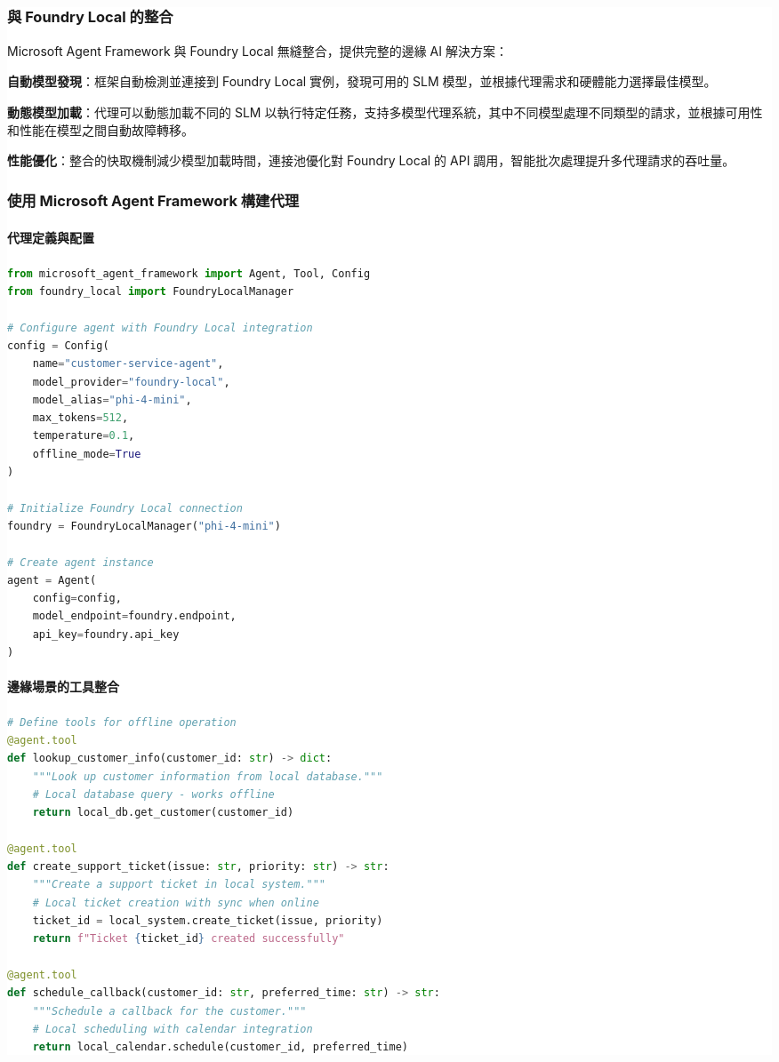 ### 與 Foundry Local 的整合

Microsoft Agent Framework 與 Foundry Local 無縫整合，提供完整的邊緣 AI 解決方案：

**自動模型發現**：框架自動檢測並連接到 Foundry Local 實例，發現可用的 SLM 模型，並根據代理需求和硬體能力選擇最佳模型。

**動態模型加載**：代理可以動態加載不同的 SLM 以執行特定任務，支持多模型代理系統，其中不同模型處理不同類型的請求，並根據可用性和性能在模型之間自動故障轉移。

**性能優化**：整合的快取機制減少模型加載時間，連接池優化對 Foundry Local 的 API 調用，智能批次處理提升多代理請求的吞吐量。

### 使用 Microsoft Agent Framework 構建代理

#### 代理定義與配置

```python
from microsoft_agent_framework import Agent, Tool, Config
from foundry_local import FoundryLocalManager

# Configure agent with Foundry Local integration
config = Config(
    name="customer-service-agent",
    model_provider="foundry-local",
    model_alias="phi-4-mini",
    max_tokens=512,
    temperature=0.1,
    offline_mode=True
)

# Initialize Foundry Local connection
foundry = FoundryLocalManager("phi-4-mini")

# Create agent instance
agent = Agent(
    config=config,
    model_endpoint=foundry.endpoint,
    api_key=foundry.api_key
)
```

#### 邊緣場景的工具整合

```python
# Define tools for offline operation
@agent.tool
def lookup_customer_info(customer_id: str) -> dict:
    """Look up customer information from local database."""
    # Local database query - works offline
    return local_db.get_customer(customer_id)

@agent.tool
def create_support_ticket(issue: str, priority: str) -> str:
    """Create a support ticket in local system."""
    # Local ticket creation with sync when online
    ticket_id = local_system.create_ticket(issue, priority)
    return f"Ticket {ticket_id} created successfully"

@agent.tool
def schedule_callback(customer_id: str, preferred_time: str) -> str:
    """Schedule a callback for the customer."""
    # Local scheduling with calendar integration
    return local_calendar.schedule(customer_id, preferred_time)
```
